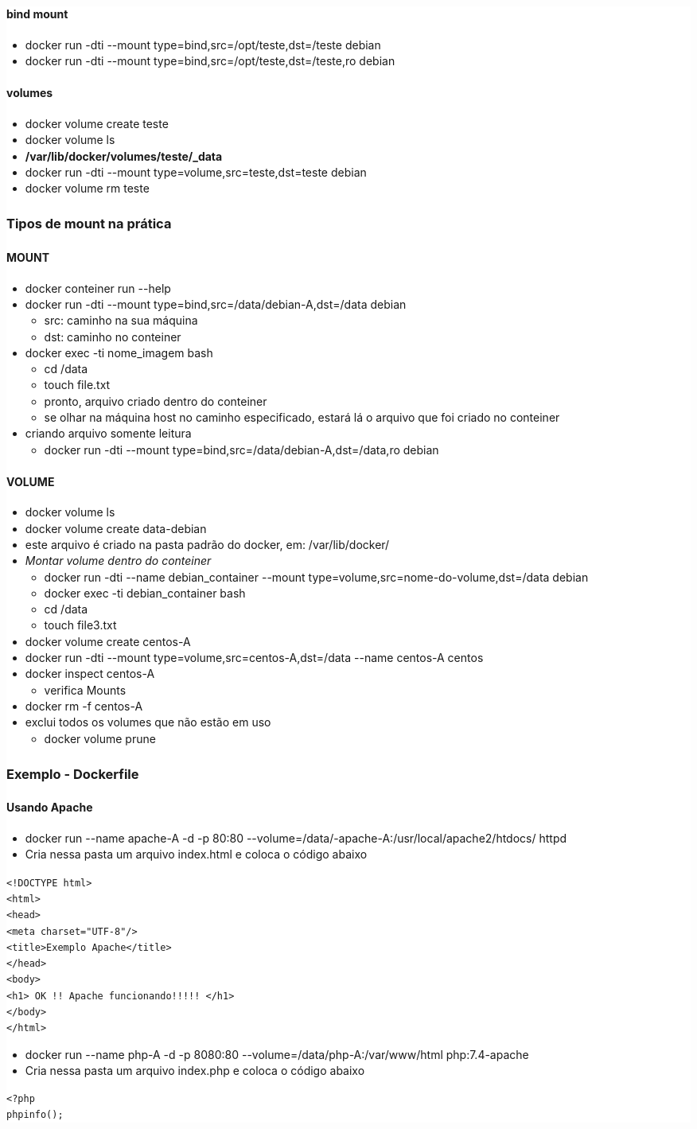 #### bind mount 
- docker run -dti --mount type=bind,src=/opt/teste,dst=/teste debian
- docker run -dti --mount type=bind,src=/opt/teste,dst=/teste,ro debian

#### volumes
- docker volume create teste
- docker volume ls
- **/var/lib/docker/volumes/teste/_data**
- docker run -dti --mount type=volume,src=teste,dst=teste debian
- docker volume rm teste

### Tipos de mount na prática
#### MOUNT
- docker conteiner run --help
- docker run -dti --mount type=bind,src=/data/debian-A,dst=/data debian
    - src: caminho na sua máquina
    - dst: caminho no conteiner
- docker exec -ti nome_imagem bash
    - cd /data
    - touch file.txt
    - pronto, arquivo criado dentro do conteiner
    - se olhar na máquina host no caminho especificado, estará lá o arquivo que foi criado no conteiner
- criando arquivo somente leitura
    - docker run -dti --mount type=bind,src=/data/debian-A,dst=/data,ro debian

#### VOLUME
- docker volume ls
- docker volume create data-debian
- este arquivo é criado na pasta padrão do docker, em: /var/lib/docker/
- *Montar volume dentro do conteiner*
    - docker run -dti --name debian_container --mount type=volume,src=nome-do-volume,dst=/data debian
    - docker exec -ti debian_container bash
    - cd /data
    - touch file3.txt
- docker volume create centos-A
- docker run -dti --mount type=volume,src=centos-A,dst=/data --name centos-A centos
- docker inspect centos-A
    - verifica Mounts
- docker rm -f centos-A
- exclui todos os volumes que não estão em uso
    - docker volume prune

### Exemplo - Dockerfile
#### Usando Apache
- docker run  --name apache-A -d -p 80:80 --volume=/data/-apache-A:/usr/local/apache2/htdocs/ httpd
- Cria nessa pasta um arquivo index.html e coloca o código abaixo
```
<!DOCTYPE html>
<html>
<head>
<meta charset="UTF-8"/>
<title>Exemplo Apache</title>
</head>
<body>
<h1> OK !! Apache funcionando!!!!! </h1>
</body>
</html>
```
- docker run  --name php-A -d -p 8080:80 --volume=/data/php-A:/var/www/html php:7.4-apache
- Cria nessa pasta um arquivo index.php e coloca o código abaixo
```
<?php
phpinfo();
```